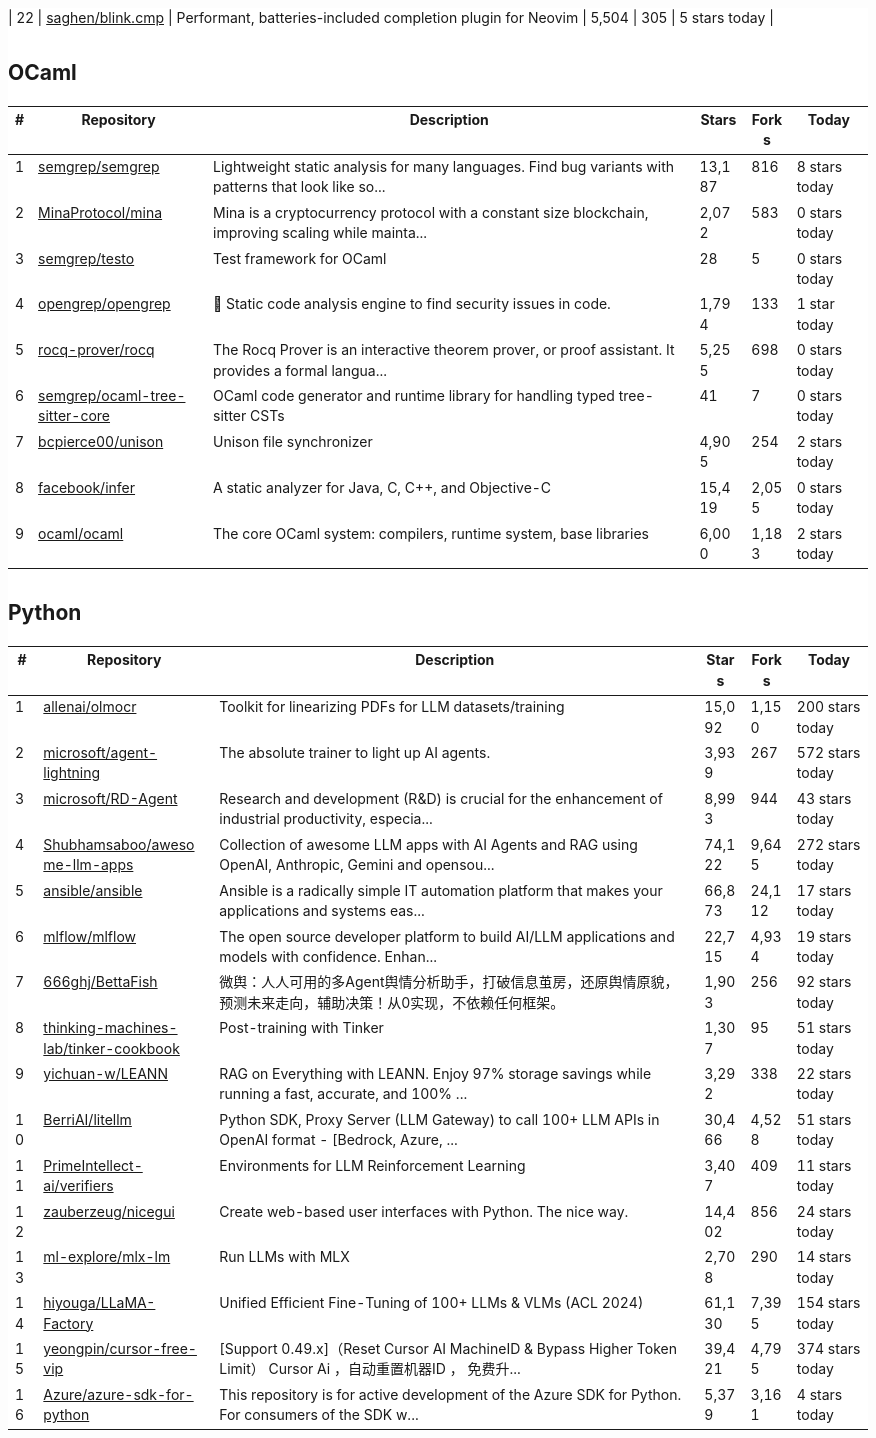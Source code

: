 | 22 | [saghen/blink.cmp](https://github.com/saghen/blink.cmp) | Performant, batteries-included completion plugin for Neovim | 5,504 | 305 | 5 stars today |

## OCaml

| # | Repository | Description | Stars | Forks | Today |
| --- | --- | --- | --- | --- | --- |
| 1 | [semgrep/semgrep](https://github.com/semgrep/semgrep) | Lightweight static analysis for many languages. Find bug variants with patterns that look like so... | 13,187 | 816 | 8 stars today |
| 2 | [MinaProtocol/mina](https://github.com/MinaProtocol/mina) | Mina is a cryptocurrency protocol with a constant size blockchain, improving scaling while mainta... | 2,072 | 583 | 0 stars today |
| 3 | [semgrep/testo](https://github.com/semgrep/testo) | Test framework for OCaml | 28 | 5 | 0 stars today |
| 4 | [opengrep/opengrep](https://github.com/opengrep/opengrep) | 🔎 Static code analysis engine to find security issues in code. | 1,794 | 133 | 1 star today |
| 5 | [rocq-prover/rocq](https://github.com/rocq-prover/rocq) | The Rocq Prover is an interactive theorem prover, or proof assistant. It provides a formal langua... | 5,255 | 698 | 0 stars today |
| 6 | [semgrep/ocaml-tree-sitter-core](https://github.com/semgrep/ocaml-tree-sitter-core) | OCaml code generator and runtime library for handling typed tree-sitter CSTs | 41 | 7 | 0 stars today |
| 7 | [bcpierce00/unison](https://github.com/bcpierce00/unison) | Unison file synchronizer | 4,905 | 254 | 2 stars today |
| 8 | [facebook/infer](https://github.com/facebook/infer) | A static analyzer for Java, C, C++, and Objective-C | 15,419 | 2,055 | 0 stars today |
| 9 | [ocaml/ocaml](https://github.com/ocaml/ocaml) | The core OCaml system: compilers, runtime system, base libraries | 6,000 | 1,183 | 2 stars today |

## Python

| # | Repository | Description | Stars | Forks | Today |
| --- | --- | --- | --- | --- | --- |
| 1 | [allenai/olmocr](https://github.com/allenai/olmocr) | Toolkit for linearizing PDFs for LLM datasets/training | 15,092 | 1,150 | 200 stars today |
| 2 | [microsoft/agent-lightning](https://github.com/microsoft/agent-lightning) | The absolute trainer to light up AI agents. | 3,939 | 267 | 572 stars today |
| 3 | [microsoft/RD-Agent](https://github.com/microsoft/RD-Agent) | Research and development (R&D) is crucial for the enhancement of industrial productivity, especia... | 8,993 | 944 | 43 stars today |
| 4 | [Shubhamsaboo/awesome-llm-apps](https://github.com/Shubhamsaboo/awesome-llm-apps) | Collection of awesome LLM apps with AI Agents and RAG using OpenAI, Anthropic, Gemini and opensou... | 74,122 | 9,645 | 272 stars today |
| 5 | [ansible/ansible](https://github.com/ansible/ansible) | Ansible is a radically simple IT automation platform that makes your applications and systems eas... | 66,873 | 24,112 | 17 stars today |
| 6 | [mlflow/mlflow](https://github.com/mlflow/mlflow) | The open source developer platform to build AI/LLM applications and models with confidence. Enhan... | 22,715 | 4,934 | 19 stars today |
| 7 | [666ghj/BettaFish](https://github.com/666ghj/BettaFish) | 微舆：人人可用的多Agent舆情分析助手，打破信息茧房，还原舆情原貌，预测未来走向，辅助决策！从0实现，不依赖任何框架。 | 1,903 | 256 | 92 stars today |
| 8 | [thinking-machines-lab/tinker-cookbook](https://github.com/thinking-machines-lab/tinker-cookbook) | Post-training with Tinker | 1,307 | 95 | 51 stars today |
| 9 | [yichuan-w/LEANN](https://github.com/yichuan-w/LEANN) | RAG on Everything with LEANN. Enjoy 97% storage savings while running a fast, accurate, and 100% ... | 3,292 | 338 | 22 stars today |
| 10 | [BerriAI/litellm](https://github.com/BerriAI/litellm) | Python SDK, Proxy Server (LLM Gateway) to call 100+ LLM APIs in OpenAI format - [Bedrock, Azure, ... | 30,466 | 4,528 | 51 stars today |
| 11 | [PrimeIntellect-ai/verifiers](https://github.com/PrimeIntellect-ai/verifiers) | Environments for LLM Reinforcement Learning | 3,407 | 409 | 11 stars today |
| 12 | [zauberzeug/nicegui](https://github.com/zauberzeug/nicegui) | Create web-based user interfaces with Python. The nice way. | 14,402 | 856 | 24 stars today |
| 13 | [ml-explore/mlx-lm](https://github.com/ml-explore/mlx-lm) | Run LLMs with MLX | 2,708 | 290 | 14 stars today |
| 14 | [hiyouga/LLaMA-Factory](https://github.com/hiyouga/LLaMA-Factory) | Unified Efficient Fine-Tuning of 100+ LLMs & VLMs (ACL 2024) | 61,130 | 7,395 | 154 stars today |
| 15 | [yeongpin/cursor-free-vip](https://github.com/yeongpin/cursor-free-vip) | [Support 0.49.x]（Reset Cursor AI MachineID & Bypass Higher Token Limit） Cursor Ai ，自动重置机器ID ， 免费升... | 39,421 | 4,795 | 374 stars today |
| 16 | [Azure/azure-sdk-for-python](https://github.com/Azure/azure-sdk-for-python) | This repository is for active development of the Azure SDK for Python. For consumers of the SDK w... | 5,379 | 3,161 | 4 stars today |
